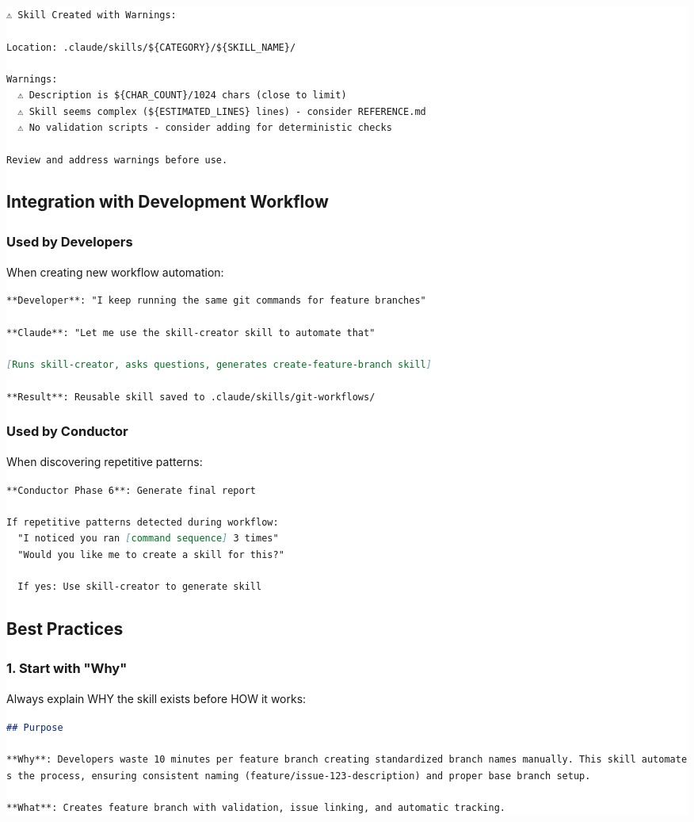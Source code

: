 ```
⚠️ Skill Created with Warnings:

Location: .claude/skills/${CATEGORY}/${SKILL_NAME}/

Warnings:
  ⚠️ Description is ${CHAR_COUNT}/1024 chars (close to limit)
  ⚠️ Skill seems complex (${ESTIMATED_LINES} lines) - consider REFERENCE.md
  ⚠️ No validation scripts - consider adding for deterministic checks

Review and address warnings before use.
```

## Integration with Development Workflow

### Used by Developers

When creating new workflow automation:

```markdown
**Developer**: "I keep running the same git commands for feature branches"

**Claude**: "Let me use the skill-creator skill to automate that"

[Runs skill-creator, asks questions, generates create-feature-branch skill]

**Result**: Reusable skill saved to .claude/skills/git-workflows/
```

### Used by Conductor

When discovering repetitive patterns:

```markdown
**Conductor Phase 6**: Generate final report

If repetitive patterns detected during workflow:
  "I noticed you ran [command sequence] 3 times"
  "Would you like me to create a skill for this?"

  If yes: Use skill-creator to generate skill
```

## Best Practices

### 1. Start with "Why"

Always explain WHY the skill exists before HOW it works:

```markdown
## Purpose

**Why**: Developers waste 10 minutes per feature branch creating standardized branch names manually. This skill automates the process, ensuring consistent naming (feature/issue-123-description) and proper base branch setup.

**What**: Creates feature branch with validation, issue linking, and automatic tracking.
```
